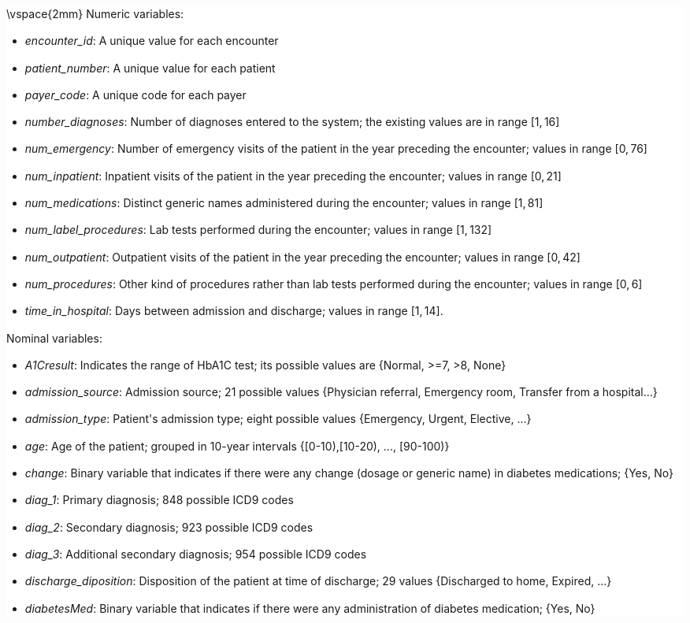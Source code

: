 \vspace{2mm}
Numeric variables:

-   *encounter\_id*: A unique value for each encounter

-   *patient\_number*: A unique value for each patient

-   *payer\_code*: A unique code for each payer

-   *number\_diagnoses*: Number of diagnoses entered to the system; the
    existing values are in range $[1, 16]$

-   *num\_emergency*: Number of emergency visits of the patient in the
    year preceding the encounter; values in range $[0, 76]$

-   *num\_inpatient*: Inpatient visits of the patient in the year
    preceding the encounter; values in range $[0, 21]$

-   *num\_medications*: Distinct generic names administered during the
    encounter; values in range $[1, 81]$

-   *num\_label\_procedures*: Lab tests performed during the encounter;
    values in range $[1, 132]$

-   *num\_outpatient*: Outpatient visits of the patient in the year
    preceding the encounter; values in range $[0, 42]$

-   *num\_procedures*: Other kind of procedures rather than lab tests
    performed during the encounter; values in range $[0, 6]$

-   *time\_in\_hospital*: Days between admission and discharge; values
    in range $[1, 14]$.

Nominal variables:

-   *A1Cresult*: Indicates the range of HbA1C test; its possible values
    are $\{$Normal, >=7, >8, None$\}$

-   *admission\_source*: Admission source; 21 possible values
    $\{$Physician referral, Emergency room, Transfer from a
    hospital\...$\}$

-   *admission\_type*: Patient's admission type; eight possible values
    $\{$Emergency, Urgent, Elective, \...$\}$

-   *age*: Age of the patient; grouped in 10-year intervals
    $\{$[0-10),[10-20), ..., [90-100)$\}$

-   *change*: Binary variable that indicates if there were any change
    (dosage or generic name) in diabetes medications; $\{$Yes, No$\}$

-   *diag\_1*: Primary diagnosis; 848 possible ICD9 codes

-   *diag\_2*: Secondary diagnosis; 923 possible ICD9 codes

-   *diag\_3*: Additional secondary diagnosis; 954 possible ICD9 codes

-   *discharge\_diposition*: Disposition of the patient at time of
    discharge; 29 values $\{$Discharged to home, Expired, \...$\}$

-   *diabetesMed*: Binary variable that indicates if there were any
    administration of diabetes medication; $\{$Yes, No$\}$
